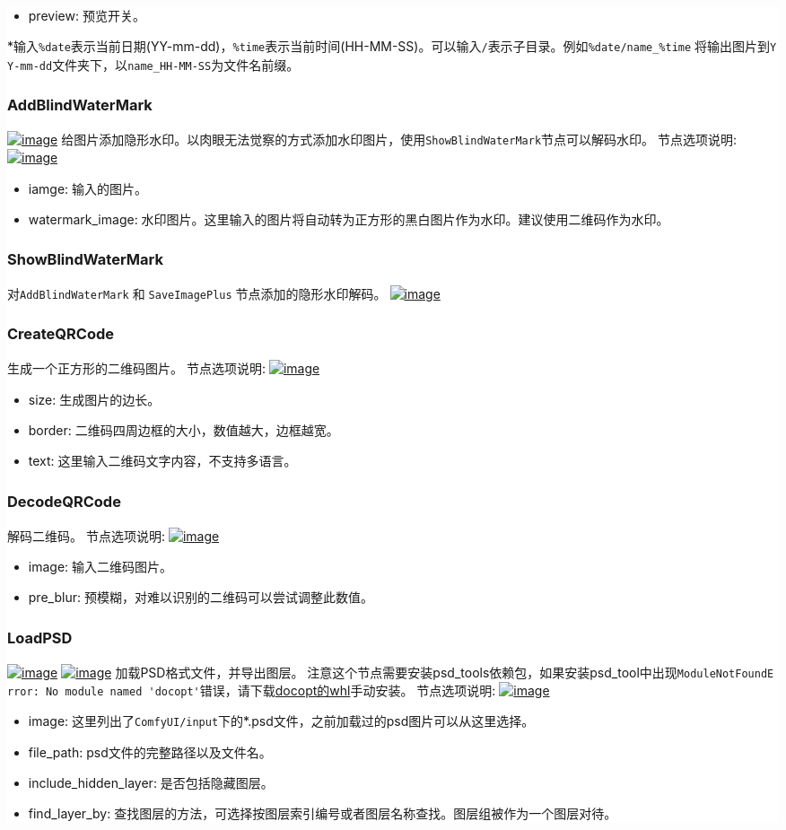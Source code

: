 - preview: 预览开关。
    
*输入`%date`表示当前日期(YY-mm-dd)，`%time`表示当前时间(HH-MM-SS)。可以输入`/`表示子目录。例如`%date/name_%time` 将输出图片到`YY-mm-dd`文件夹下，以`name_HH-MM-SS`为文件名前缀。
### AddBlindWaterMark
[![image](https://qhdtc.oss-cn-chengdu.aliyuncs.com/obsidian/202408151420249.jpg)](https://github.com/chflame163/ComfyUI_LayerStyle/blob/main/image/watermark_example.jpg) 给图片添加隐形水印。以肉眼无法觉察的方式添加水印图片，使用`ShowBlindWaterMark`节点可以解码水印。
节点选项说明: [![image](https://qhdtc.oss-cn-chengdu.aliyuncs.com/obsidian/202408151420757.jpg)](https://github.com/chflame163/ComfyUI_LayerStyle/blob/main/image/add_blind_watermark_node.jpg)
- iamge: 输入的图片。
    
- watermark_image: 水印图片。这里输入的图片将自动转为正方形的黑白图片作为水印。建议使用二维码作为水印。
    
### ShowBlindWaterMark
对`AddBlindWaterMark` 和 `SaveImagePlus` 节点添加的隐形水印解码。 [![image](https://qhdtc.oss-cn-chengdu.aliyuncs.com/obsidian/202408151420656.jpg)](https://github.com/chflame163/ComfyUI_LayerStyle/blob/main/image/show_blind_watermark_node.jpg)
### CreateQRCode
生成一个正方形的二维码图片。
节点选项说明: [![image](https://qhdtc.oss-cn-chengdu.aliyuncs.com/obsidian/202408151420437.jpg)](https://github.com/chflame163/ComfyUI_LayerStyle/blob/main/image/create_qrcode_node.jpg)
- size: 生成图片的边长。
    
- border: 二维码四周边框的大小，数值越大，边框越宽。
    
- text: 这里输入二维码文字内容，不支持多语言。
    
### DecodeQRCode
解码二维码。
节点选项说明: [![image](https://qhdtc.oss-cn-chengdu.aliyuncs.com/obsidian/202408151420237.jpg)](https://github.com/chflame163/ComfyUI_LayerStyle/blob/main/image/decode_qrcode_node.jpg)
- image: 输入二维码图片。
    
- pre_blur: 预模糊，对难以识别的二维码可以尝试调整此数值。
    
### LoadPSD
[![image](https://qhdtc.oss-cn-chengdu.aliyuncs.com/obsidian/202408151420107.jpg)](https://github.com/chflame163/ComfyUI_LayerStyle/blob/main/image/load_image_example_psd_file.jpg) [![image](https://qhdtc.oss-cn-chengdu.aliyuncs.com/obsidian/202408151420001.jpg)](https://github.com/chflame163/ComfyUI_LayerStyle/blob/main/image/load_image_example.jpg) 加载PSD格式文件，并导出图层。 注意这个节点需要安装psd_tools依赖包，如果安装psd_tool中出现`ModuleNotFoundError: No module named 'docopt'`错误，请下载[docopt的whl](https://www.piwheels.org/project/docopt/)手动安装。
节点选项说明: [![image](https://qhdtc.oss-cn-chengdu.aliyuncs.com/obsidian/202408151420920.jpg)](https://github.com/chflame163/ComfyUI_LayerStyle/blob/main/image/load_image_node.jpg)
- image: 这里列出了`ComfyUI/input`下的*.psd文件，之前加载过的psd图片可以从这里选择。
    
- file_path: psd文件的完整路径以及文件名。
    
- include_hidden_layer: 是否包括隐藏图层。
    
- find_layer_by: 查找图层的方法，可选择按图层索引编号或者图层名称查找。图层组被作为一个图层对待。
    